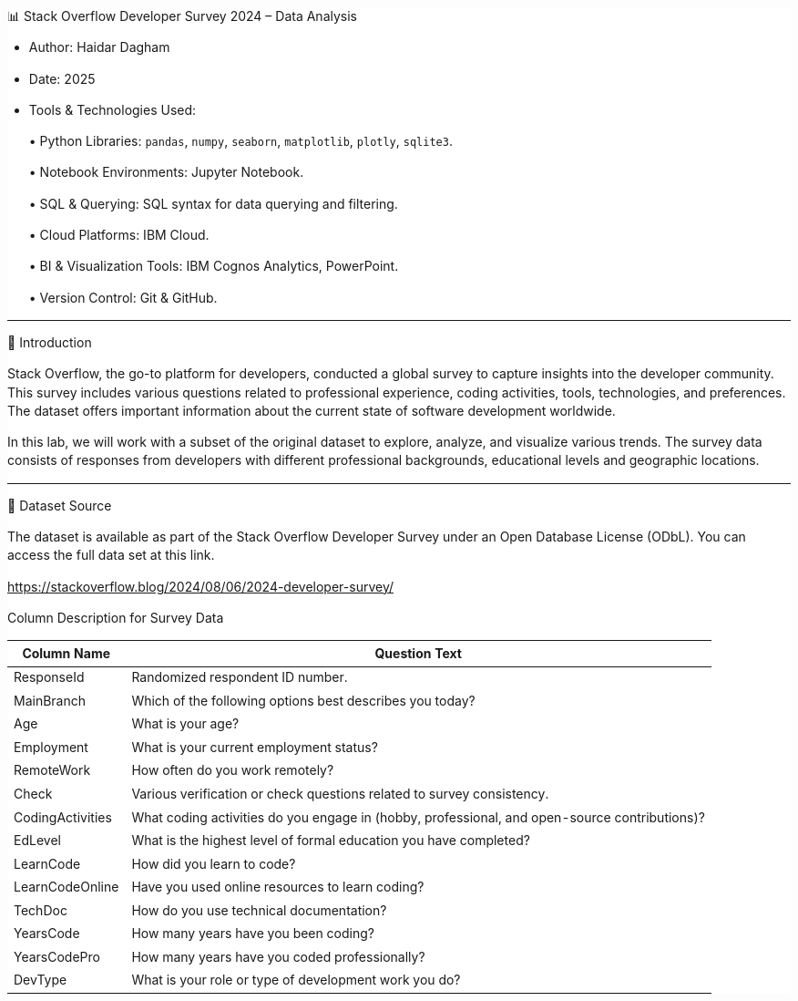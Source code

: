 ﻿📊 Stack Overflow Developer Survey 2024 – Data Analysis
 
* Author: Haidar Dagham

* Date: 2025

* Tools & Technologies Used:

  • Python Libraries: `pandas`, `numpy`, `seaborn`, `matplotlib`, `plotly`, `sqlite3`.
  
  • Notebook Environments: Jupyter Notebook.
  
  • SQL & Querying: SQL syntax for data querying and filtering.
  
  • Cloud Platforms: IBM Cloud.
  
  • BI & Visualization Tools: IBM Cognos Analytics, PowerPoint.
  
  • Version Control: Git & GitHub.

________________________________________

📌 Introduction


Stack Overflow, the go-to platform for developers, conducted a global survey to capture insights into the developer community. This survey includes various questions related to professional experience, coding activities, tools, technologies, and preferences. The dataset offers important information about the current state of software development worldwide.

In this lab, we will work with a subset of the original dataset to explore, analyze, and visualize various trends. The survey data consists of responses from developers with different professional backgrounds, educational levels and geographic locations.
________________________________________

📌 Dataset Source

The dataset is available as part of the Stack Overflow Developer Survey under an Open Database License (ODbL).
You can access the full data set at this link.

https://stackoverflow.blog/2024/08/06/2024-developer-survey/ 

Column Description for Survey Data

| Column Name              | Question Text                                                                 |
|------------------------|-------------------------------------------------------------------------------|
| ResponseId             | Randomized respondent ID number.                                              |
| MainBranch             | Which of the following options best describes you today?                      |
| Age                    | What is your age?                                                             |
| Employment             | What is your current employment status?                                       |
| RemoteWork             | How often do you work remotely?                                               |
| Check                  | Various verification or check questions related to survey consistency.        |
| CodingActivities       | What coding activities do you engage in (hobby, professional, and open-source contributions)? |
| EdLevel                | What is the highest level of formal education you have completed?             |
| LearnCode              | How did you learn to code?                                                    |
| LearnCodeOnline        | Have you used online resources to learn coding?                               |
| TechDoc                | How do you use technical documentation?                                       |
| YearsCode              | How many years have you been coding?                                          |
| YearsCodePro           | How many years have you coded professionally?                                 |
| DevType                | What is your role or type of development work you do?                         |